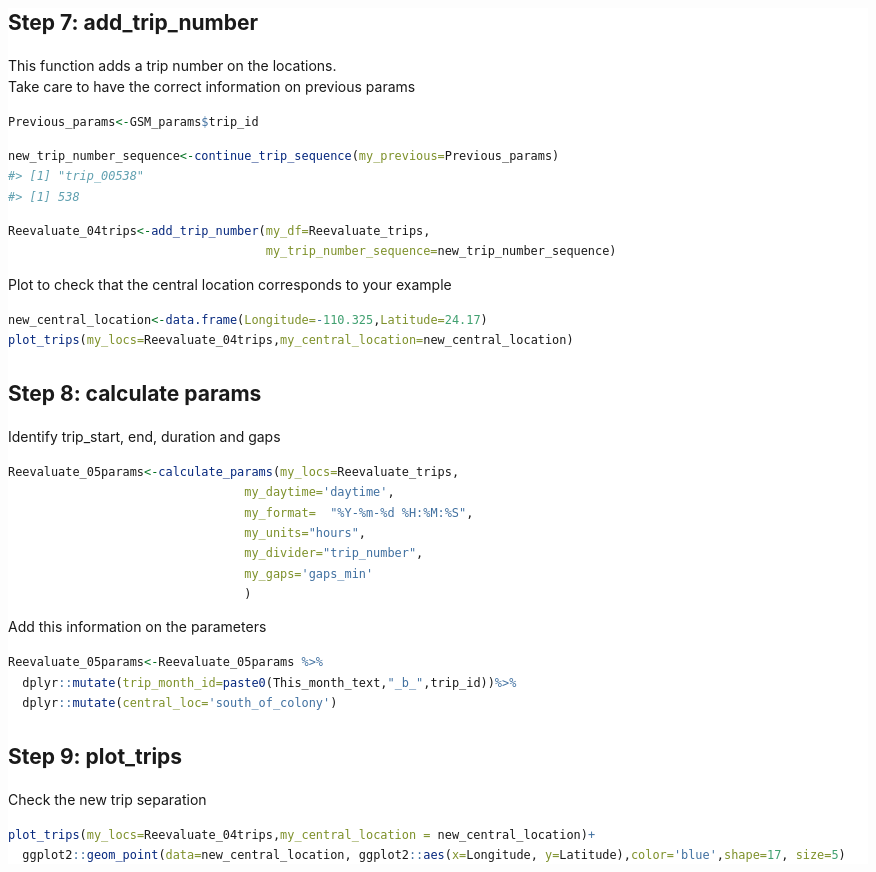 ## Step 7: add_trip_number

This function adds a trip number on the locations.  
Take care to have the correct information on previous params

``` r
Previous_params<-GSM_params$trip_id
```

``` r
new_trip_number_sequence<-continue_trip_sequence(my_previous=Previous_params)
#> [1] "trip_00538"
#> [1] 538
```

``` r
Reevaluate_04trips<-add_trip_number(my_df=Reevaluate_trips,
                                    my_trip_number_sequence=new_trip_number_sequence)
```

Plot to check that the central location corresponds to your example

``` r
new_central_location<-data.frame(Longitude=-110.325,Latitude=24.17)
plot_trips(my_locs=Reevaluate_04trips,my_central_location=new_central_location)
```

## Step 8: calculate params

Identify trip_start, end, duration and gaps

``` r
Reevaluate_05params<-calculate_params(my_locs=Reevaluate_trips,
                                 my_daytime='daytime',
                                 my_format=  "%Y-%m-%d %H:%M:%S",
                                 my_units="hours",
                                 my_divider="trip_number",
                                 my_gaps='gaps_min'
                                 )
```

Add this information on the parameters

``` r
Reevaluate_05params<-Reevaluate_05params %>%
  dplyr::mutate(trip_month_id=paste0(This_month_text,"_b_",trip_id))%>%
  dplyr::mutate(central_loc='south_of_colony')
```

## Step 9: plot_trips

Check the new trip separation

``` r
plot_trips(my_locs=Reevaluate_04trips,my_central_location = new_central_location)+
  ggplot2::geom_point(data=new_central_location, ggplot2::aes(x=Longitude, y=Latitude),color='blue',shape=17, size=5)
```
